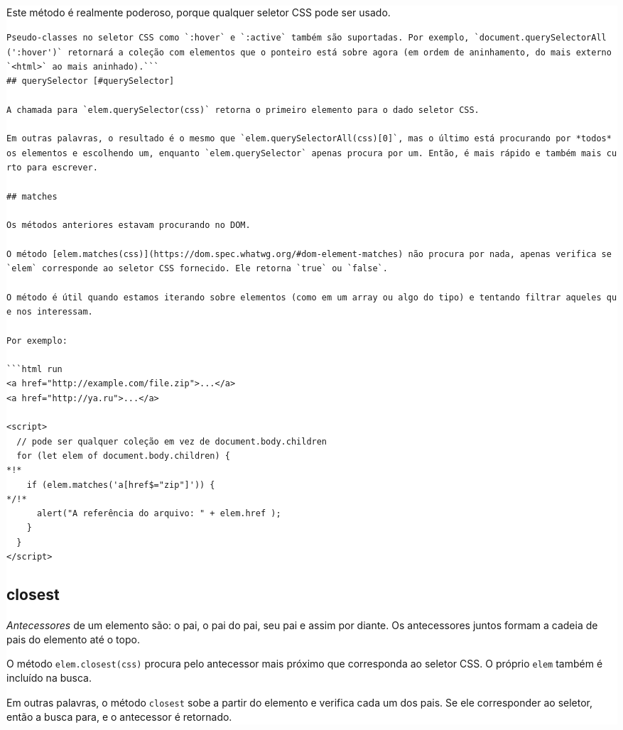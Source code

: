Este método é realmente poderoso, porque qualquer seletor CSS pode ser usado.

```smart header="Pode usar pseudo-classes também"
Pseudo-classes no seletor CSS como `:hover` e `:active` também são suportadas. Por exemplo, `document.querySelectorAll(':hover')` retornará a coleção com elementos que o ponteiro está sobre agora (em ordem de aninhamento, do mais externo `<html>` ao mais aninhado).```
## querySelector [#querySelector]

A chamada para `elem.querySelector(css)` retorna o primeiro elemento para o dado seletor CSS.

Em outras palavras, o resultado é o mesmo que `elem.querySelectorAll(css)[0]`, mas o último está procurando por *todos* os elementos e escolhendo um, enquanto `elem.querySelector` apenas procura por um. Então, é mais rápido e também mais curto para escrever.

## matches

Os métodos anteriores estavam procurando no DOM.

O método [elem.matches(css)](https://dom.spec.whatwg.org/#dom-element-matches) não procura por nada, apenas verifica se `elem` corresponde ao seletor CSS fornecido. Ele retorna `true` ou `false`.

O método é útil quando estamos iterando sobre elementos (como em um array ou algo do tipo) e tentando filtrar aqueles que nos interessam.

Por exemplo:

```html run
<a href="http://example.com/file.zip">...</a>
<a href="http://ya.ru">...</a>

<script>
  // pode ser qualquer coleção em vez de document.body.children
  for (let elem of document.body.children) {
*!*
    if (elem.matches('a[href$="zip"]')) {
*/!*
      alert("A referência do arquivo: " + elem.href );
    }
  }
</script>
```

## closest

*Antecessores* de um elemento são: o pai, o pai do pai, seu pai e assim por diante. Os antecessores juntos formam a cadeia de pais do elemento até o topo.

O método `elem.closest(css)` procura pelo antecessor mais próximo que corresponda ao seletor CSS. O próprio `elem` também é incluído na busca.

Em outras palavras, o método `closest` sobe a partir do elemento e verifica cada um dos pais. Se ele corresponder ao seletor, então a busca para, e o antecessor é retornado.
